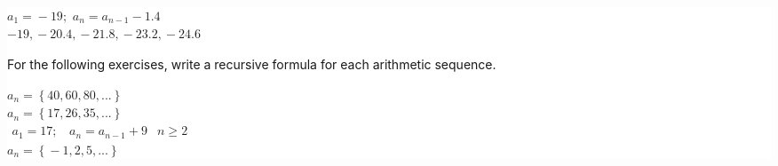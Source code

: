 </div>
</div>

<div data-type="exercise">
<div data-type="problem" markdown="1">
<math xmlns="http://www.w3.org/1998/Math/MathML"> <mrow> <msub> <mi>a</mi> <mn>1</mn> </msub> <mo>=</mo><mo>−</mo><mn>19</mn><mo>;</mo><mtext> </mtext><msub> <mi>a</mi> <mi>n</mi> </msub> <mo>=</mo><msub> <mi>a</mi> <mrow> <mi>n</mi><mo>−</mo><mn>1</mn> </mrow> </msub> <mo>−</mo><mn>1.4</mn> </mrow> </math>

</div>
<div data-type="solution" markdown="1">
<math xmlns="http://www.w3.org/1998/Math/MathML"> <mrow> <mo>−</mo><mn>19</mn><mo>,</mo><mo>−</mo><mn>20.4</mn><mo>,</mo><mo>−</mo><mn>21.8</mn><mo>,</mo><mo>−</mo><mn>23.2</mn><mo>,</mo><mo>−</mo><mn>24.6</mn> </mrow> </math>

</div>
</div>

For the following exercises, write a recursive formula for each arithmetic sequence.

<div data-type="exercise">
<div data-type="problem" markdown="1">
<math xmlns="http://www.w3.org/1998/Math/MathML"> <mrow> <msub> <mi>a</mi> <mi>n</mi> </msub> <mo>=</mo><mrow><mo>{</mo> <mrow> <mn>40</mn><mo>,</mo><mn>60</mn><mo>,</mo><mn>80</mn><mo>,</mo><mn>...</mn> </mrow> <mo>}</mo></mrow> </mrow> </math>

</div>
</div>

<div data-type="exercise">
<div data-type="problem" markdown="1">
<math xmlns="http://www.w3.org/1998/Math/MathML"> <mrow> <msub> <mi>a</mi> <mi>n</mi> </msub> <mo>=</mo><mo>{</mo><mn>17</mn><mo>,</mo><mn>26</mn><mo>,</mo><mn>35</mn><mo>,</mo><mn>...</mn><mo>}</mo> </mrow> </math>

</div>
<div data-type="solution" markdown="1">
<math xmlns="http://www.w3.org/1998/Math/MathML"> <mrow> <mtable columnalign="left"> <mtr columnalign="left"> <mtd columnalign="left"> <mrow> <msub> <mi>a</mi> <mn>1</mn> </msub> <mo>=</mo><mn>17</mn><mo>;</mo><mo> </mo><msub> <mi>a</mi> <mi>n</mi> </msub> <mo>=</mo><msub> <mi>a</mi> <mrow> <mi>n</mi><mo>−</mo><mn>1</mn> </mrow> </msub> <mo>+</mo><mn>9</mn> </mrow> </mtd> <mtd columnalign="left"> <mrow> <mi>n</mi><mo>≥</mo><mn>2</mn> </mrow> </mtd> </mtr> </mtable> </mrow> </math>

</div>
</div>

<div data-type="exercise">
<div data-type="problem" markdown="1">
<math xmlns="http://www.w3.org/1998/Math/MathML"> <mrow> <msub> <mi>a</mi> <mi>n</mi> </msub> <mo>=</mo><mo>{</mo><mo>−</mo><mn>1</mn><mo>,</mo><mn>2</mn><mo>,</mo><mn>5</mn><mo>,</mo><mn>...</mn><mo>}</mo> </mrow> </math>

</div>
</div>
